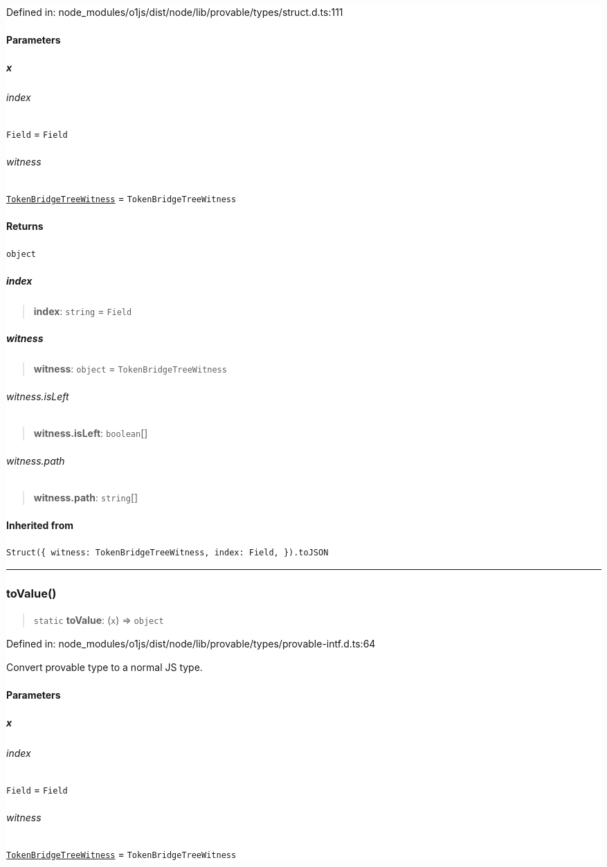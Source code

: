 Defined in: node\_modules/o1js/dist/node/lib/provable/types/struct.d.ts:111

#### Parameters

##### x

###### index

`Field` = `Field`

###### witness

[`TokenBridgeTreeWitness`](TokenBridgeTreeWitness.md) = `TokenBridgeTreeWitness`

#### Returns

`object`

##### index

> **index**: `string` = `Field`

##### witness

> **witness**: `object` = `TokenBridgeTreeWitness`

###### witness.isLeft

> **witness.isLeft**: `boolean`[]

###### witness.path

> **witness.path**: `string`[]

#### Inherited from

`Struct({ witness: TokenBridgeTreeWitness, index: Field, }).toJSON`

***

### toValue()

> `static` **toValue**: (`x`) => `object`

Defined in: node\_modules/o1js/dist/node/lib/provable/types/provable-intf.d.ts:64

Convert provable type to a normal JS type.

#### Parameters

##### x

###### index

`Field` = `Field`

###### witness

[`TokenBridgeTreeWitness`](TokenBridgeTreeWitness.md) = `TokenBridgeTreeWitness`
